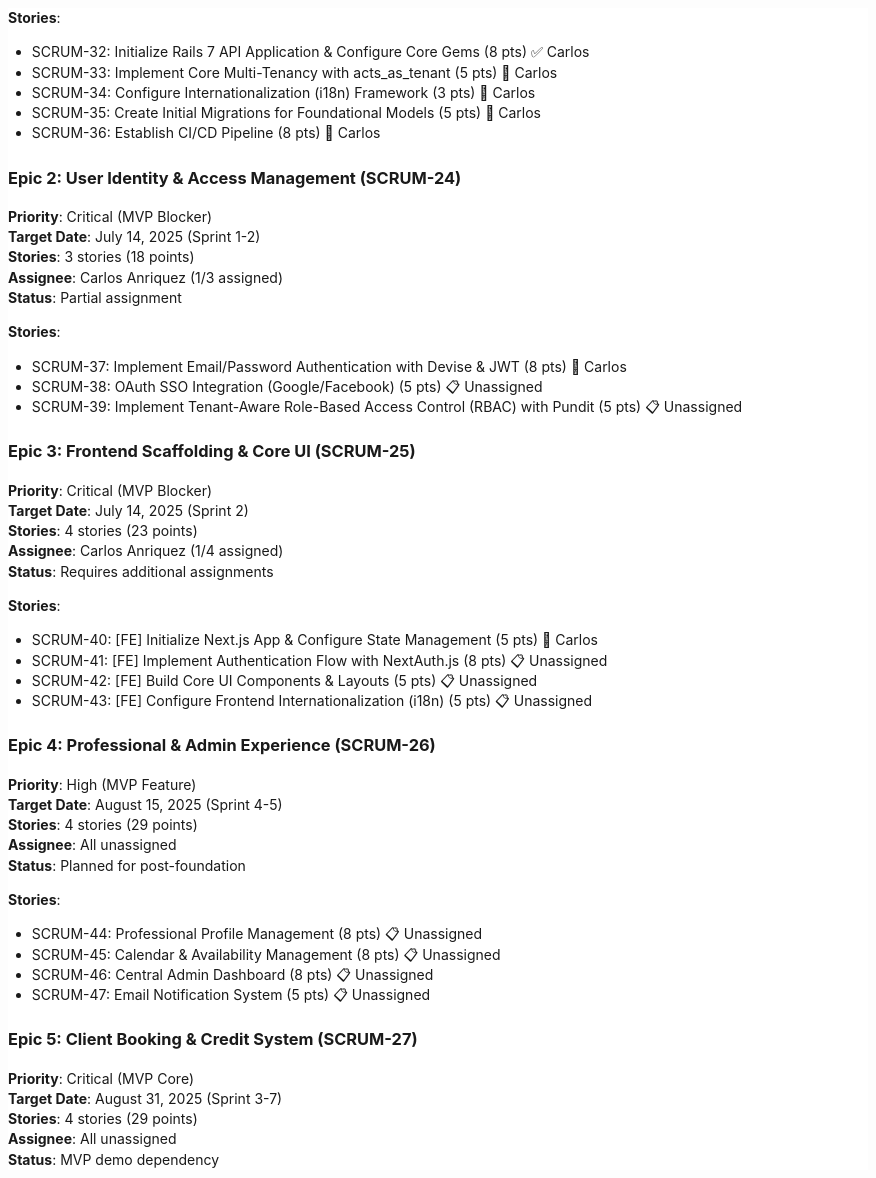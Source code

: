 **Stories**:
- SCRUM-32: Initialize Rails 7 API Application & Configure Core Gems (8 pts) ✅ Carlos
- SCRUM-33: Implement Core Multi-Tenancy with acts_as_tenant (5 pts) 🔄 Carlos
- SCRUM-34: Configure Internationalization (i18n) Framework (3 pts) 🔄 Carlos
- SCRUM-35: Create Initial Migrations for Foundational Models (5 pts) 🔄 Carlos
- SCRUM-36: Establish CI/CD Pipeline (8 pts) 🔄 Carlos

### **Epic 2: User Identity & Access Management (SCRUM-24)**
**Priority**: Critical (MVP Blocker)  
**Target Date**: July 14, 2025 (Sprint 1-2)  
**Stories**: 3 stories (18 points)  
**Assignee**: Carlos Anriquez (1/3 assigned)  
**Status**: Partial assignment

**Stories**:
- SCRUM-37: Implement Email/Password Authentication with Devise & JWT (8 pts) 🔄 Carlos
- SCRUM-38: OAuth SSO Integration (Google/Facebook) (5 pts) 📋 Unassigned
- SCRUM-39: Implement Tenant-Aware Role-Based Access Control (RBAC) with Pundit (5 pts) 📋 Unassigned

### **Epic 3: Frontend Scaffolding & Core UI (SCRUM-25)**
**Priority**: Critical (MVP Blocker)  
**Target Date**: July 14, 2025 (Sprint 2)  
**Stories**: 4 stories (23 points)  
**Assignee**: Carlos Anriquez (1/4 assigned)  
**Status**: Requires additional assignments

**Stories**:
- SCRUM-40: [FE] Initialize Next.js App & Configure State Management (5 pts) 🔄 Carlos
- SCRUM-41: [FE] Implement Authentication Flow with NextAuth.js (8 pts) 📋 Unassigned
- SCRUM-42: [FE] Build Core UI Components & Layouts (5 pts) 📋 Unassigned
- SCRUM-43: [FE] Configure Frontend Internationalization (i18n) (5 pts) 📋 Unassigned

### **Epic 4: Professional & Admin Experience (SCRUM-26)**
**Priority**: High (MVP Feature)  
**Target Date**: August 15, 2025 (Sprint 4-5)  
**Stories**: 4 stories (29 points)  
**Assignee**: All unassigned  
**Status**: Planned for post-foundation

**Stories**:
- SCRUM-44: Professional Profile Management (8 pts) 📋 Unassigned
- SCRUM-45: Calendar & Availability Management (8 pts) 📋 Unassigned
- SCRUM-46: Central Admin Dashboard (8 pts) 📋 Unassigned
- SCRUM-47: Email Notification System (5 pts) 📋 Unassigned

### **Epic 5: Client Booking & Credit System (SCRUM-27)**
**Priority**: Critical (MVP Core)  
**Target Date**: August 31, 2025 (Sprint 3-7)  
**Stories**: 4 stories (29 points)  
**Assignee**: All unassigned  
**Status**: MVP demo dependency

